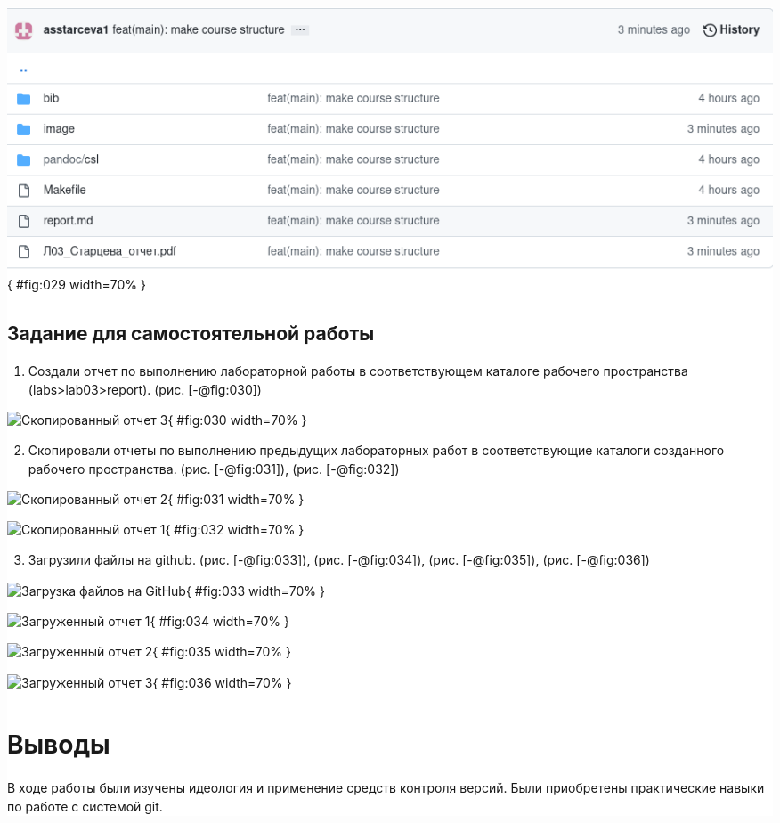 ![Проверика правильности создания иерархии рабочего пространства в локальном репозитории](image/29.png){ #fig:029 width=70% }

## Задание для самостоятельной работы

1. Создали отчет по выполнению лабораторной работы в 
соответствующем каталоге рабочего пространства (labs>lab03>report). (рис. [-@fig:030])

![Скопированный отчет 3](image/s1.png){ #fig:030 width=70% }

2. Скопировали отчеты по выполнению предыдущих лабораторных работ 
в соответствующие каталоги созданного рабочего пространства. (рис. [-@fig:031]),
(рис. [-@fig:032])

![Скопированный отчет 2](image/s2.png){ #fig:031 width=70% }

![Скопированный отчет 1](image/s3.png){ #fig:032 width=70% }

3. Загрузили файлы на github. (рис. [-@fig:033]), (рис. [-@fig:034]),
(рис. [-@fig:035]), (рис. [-@fig:036])

![Загрузка файлов на GitHub](image/s4.png){ #fig:033 width=70% }

![Загруженный отчет 1](image/s5.png){ #fig:034 width=70% }

![Загруженный отчет 2](image/s6.png){ #fig:035 width=70% }

![Загруженный отчет 3](image/s7.png){ #fig:036 width=70% }


# Выводы
В ходе работы были изучены идеология и применение средств 
контроля версий. Были приобретены практические навыки по работе с 
системой git. 


